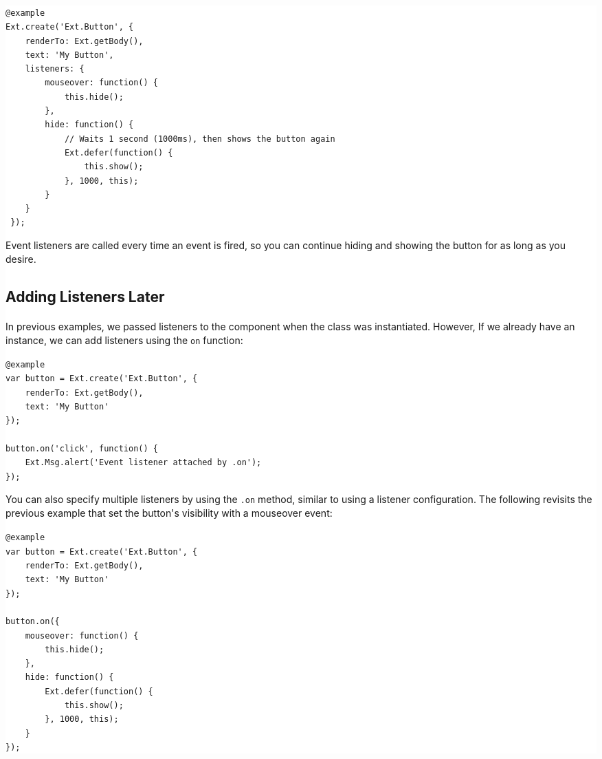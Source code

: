     @example
    Ext.create('Ext.Button', {
        renderTo: Ext.getBody(),
        text: 'My Button',
        listeners: {
            mouseover: function() {
                this.hide();
            },
            hide: function() {
                // Waits 1 second (1000ms), then shows the button again
                Ext.defer(function() {
                    this.show();
                }, 1000, this);
            }
        }
     });

Event listeners are called every time an event is fired, so you can continue hiding and
showing the button for as long as you desire.

## Adding Listeners Later

In previous examples, we passed listeners to the component when the class was
instantiated.
However, If we already have an instance, we can add listeners using the `on`
function:

    @example
    var button = Ext.create('Ext.Button', {
        renderTo: Ext.getBody(),
        text: 'My Button'
    });

    button.on('click', function() {
        Ext.Msg.alert('Event listener attached by .on');
    });

You can also specify multiple listeners by using the `.on` method,
similar to using a listener configuration.  The following revisits
the previous example that set the button's visibility with a mouseover event:

    @example
    var button = Ext.create('Ext.Button', {
        renderTo: Ext.getBody(),
        text: 'My Button'
    });

    button.on({
        mouseover: function() {
            this.hide();
        },
        hide: function() {
            Ext.defer(function() {
                this.show();
            }, 1000, this);
        }
    });
